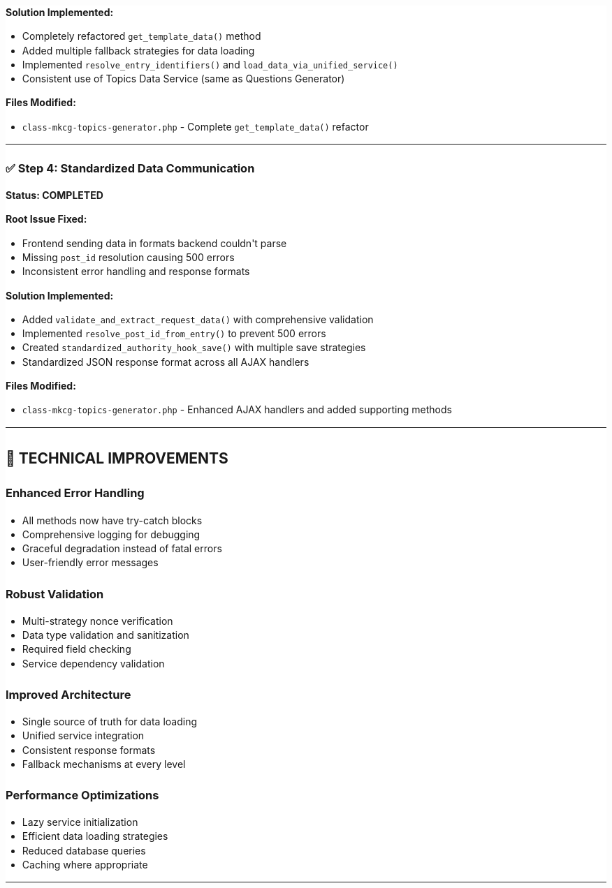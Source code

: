 **Solution Implemented:**
- Completely refactored `get_template_data()` method
- Added multiple fallback strategies for data loading
- Implemented `resolve_entry_identifiers()` and `load_data_via_unified_service()`
- Consistent use of Topics Data Service (same as Questions Generator)

**Files Modified:**
- `class-mkcg-topics-generator.php` - Complete `get_template_data()` refactor

---

### ✅ **Step 4: Standardized Data Communication**  
**Status: COMPLETED**

**Root Issue Fixed:**
- Frontend sending data in formats backend couldn't parse
- Missing `post_id` resolution causing 500 errors
- Inconsistent error handling and response formats

**Solution Implemented:**
- Added `validate_and_extract_request_data()` with comprehensive validation
- Implemented `resolve_post_id_from_entry()` to prevent 500 errors
- Created `standardized_authority_hook_save()` with multiple save strategies
- Standardized JSON response format across all AJAX handlers

**Files Modified:**
- `class-mkcg-topics-generator.php` - Enhanced AJAX handlers and added supporting methods

---

## 🔧 **TECHNICAL IMPROVEMENTS**

### **Enhanced Error Handling**
- All methods now have try-catch blocks
- Comprehensive logging for debugging
- Graceful degradation instead of fatal errors
- User-friendly error messages

### **Robust Validation**
- Multi-strategy nonce verification
- Data type validation and sanitization
- Required field checking
- Service dependency validation

### **Improved Architecture**
- Single source of truth for data loading
- Unified service integration
- Consistent response formats
- Fallback mechanisms at every level

### **Performance Optimizations**
- Lazy service initialization
- Efficient data loading strategies
- Reduced database queries
- Caching where appropriate

---
